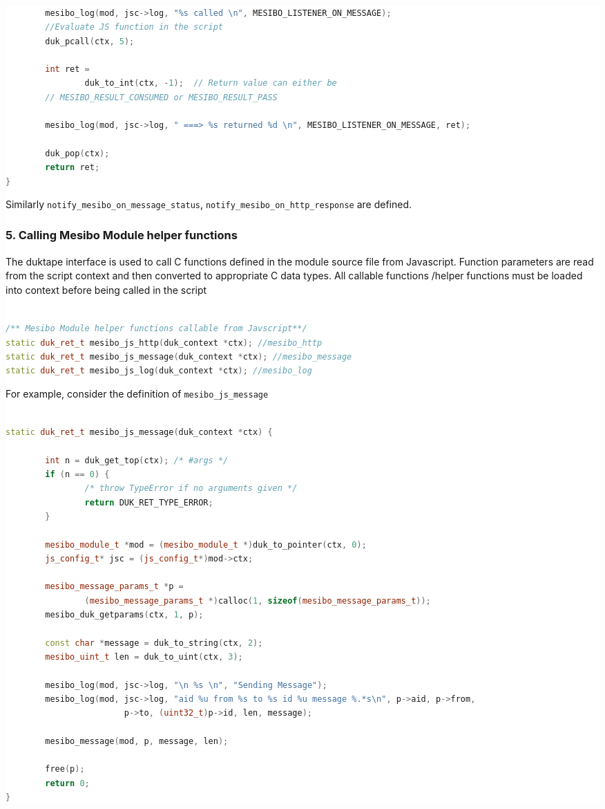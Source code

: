 ```cpp
        mesibo_log(mod, jsc->log, "%s called \n", MESIBO_LISTENER_ON_MESSAGE);
        //Evaluate JS function in the script
        duk_pcall(ctx, 5);

        int ret =
                duk_to_int(ctx, -1);  // Return value can either be
        // MESIBO_RESULT_CONSUMED or MESIBO_RESULT_PASS

        mesibo_log(mod, jsc->log, " ===> %s returned %d \n", MESIBO_LISTENER_ON_MESSAGE, ret);

        duk_pop(ctx);
        return ret;
}

```
Similarly `notify_mesibo_on_message_status`, `notify_mesibo_on_http_response` are defined.

### 5. Calling Mesibo Module helper functions

The duktape interface is used to call C functions defined in the module source file from Javascript.
Function parameters are read from the script context and then converted to appropriate C data types. All callable functions /helper functions must be loaded into context before being called in the script

```cpp

/** Mesibo Module helper functions callable from Javscript**/
static duk_ret_t mesibo_js_http(duk_context *ctx); //mesibo_http
static duk_ret_t mesibo_js_message(duk_context *ctx); //mesibo_message
static duk_ret_t mesibo_js_log(duk_context *ctx); //mesibo_log

```
For example, consider the definition of `mesibo_js_message`
```cpp

static duk_ret_t mesibo_js_message(duk_context *ctx) {

        int n = duk_get_top(ctx); /* #args */
        if (n == 0) {
                /* throw TypeError if no arguments given */
                return DUK_RET_TYPE_ERROR;
        }       

        mesibo_module_t *mod = (mesibo_module_t *)duk_to_pointer(ctx, 0);
        js_config_t* jsc = (js_config_t*)mod->ctx;

        mesibo_message_params_t *p =
                (mesibo_message_params_t *)calloc(1, sizeof(mesibo_message_params_t));
        mesibo_duk_getparams(ctx, 1, p); 

        const char *message = duk_to_string(ctx, 2);
        mesibo_uint_t len = duk_to_uint(ctx, 3); 

        mesibo_log(mod, jsc->log, "\n %s \n", "Sending Message");
        mesibo_log(mod, jsc->log, "aid %u from %s to %s id %u message %.*s\n", p->aid, p->from,
                        p->to, (uint32_t)p->id, len, message);
                        
        mesibo_message(mod, p, message, len);

        free(p);
        return 0;
}

```